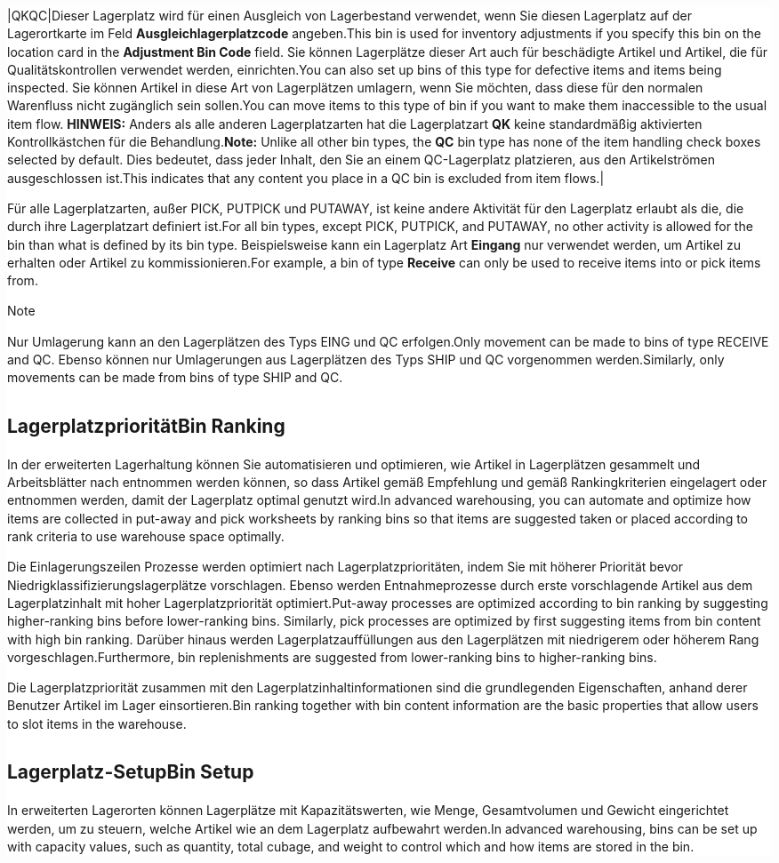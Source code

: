 |<span data-ttu-id="71650-218">QK</span><span class="sxs-lookup"><span data-stu-id="71650-218">QC</span></span>|<span data-ttu-id="71650-219">Dieser Lagerplatz wird für einen Ausgleich von Lagerbestand verwendet, wenn Sie diesen Lagerplatz auf der Lagerortkarte im Feld **Ausgleichlagerplatzcode** angeben.</span><span class="sxs-lookup"><span data-stu-id="71650-219">This bin is used for inventory adjustments if you specify this bin on the location card in the **Adjustment Bin Code** field.</span></span> <span data-ttu-id="71650-220">Sie können Lagerplätze dieser Art auch für beschädigte Artikel und Artikel, die für Qualitätskontrollen verwendet werden, einrichten.</span><span class="sxs-lookup"><span data-stu-id="71650-220">You can also set up bins of this type for defective items and items being inspected.</span></span> <span data-ttu-id="71650-221">Sie können Artikel in diese Art von Lagerplätzen umlagern, wenn Sie möchten, dass diese für den normalen Warenfluss nicht zugänglich sein sollen.</span><span class="sxs-lookup"><span data-stu-id="71650-221">You can move items to this type of bin if you want to make them inaccessible to the usual item flow.</span></span> <span data-ttu-id="71650-222">**HINWEIS:** Anders als alle anderen Lagerplatzarten hat die Lagerplatzart **QK** keine standardmäßig aktivierten Kontrollkästchen für die Behandlung.</span><span class="sxs-lookup"><span data-stu-id="71650-222">**Note:**  Unlike all other bin types, the **QC** bin type has none of the item handling check boxes selected by default.</span></span> <span data-ttu-id="71650-223">Dies bedeutet, dass jeder Inhalt, den Sie an einem QC-Lagerplatz platzieren, aus den Artikelströmen ausgeschlossen ist.</span><span class="sxs-lookup"><span data-stu-id="71650-223">This indicates that any content you place in a QC bin is excluded from item flows.</span></span>|  

<span data-ttu-id="71650-224">Für alle Lagerplatzarten, außer PICK, PUTPICK und PUTAWAY, ist keine andere Aktivität für den Lagerplatz erlaubt als die, die durch ihre Lagerplatzart definiert ist.</span><span class="sxs-lookup"><span data-stu-id="71650-224">For all bin types, except PICK, PUTPICK, and PUTAWAY, no other activity is allowed for the bin than what is defined by its bin type.</span></span> <span data-ttu-id="71650-225">Beispielsweise kann ein Lagerplatz Art **Eingang** nur verwendet werden, um Artikel zu erhalten oder Artikel zu kommissionieren.</span><span class="sxs-lookup"><span data-stu-id="71650-225">For example, a bin of type **Receive** can only be used to receive items into or pick items from.</span></span>  

> [!NOTE]  
>  <span data-ttu-id="71650-226">Nur Umlagerung kann an den Lagerplätzen des Typs EING und QC erfolgen.</span><span class="sxs-lookup"><span data-stu-id="71650-226">Only movement can be made to bins of type RECEIVE and QC.</span></span> <span data-ttu-id="71650-227">Ebenso können nur Umlagerungen aus Lagerplätzen des Typs SHIP und QC vorgenommen werden.</span><span class="sxs-lookup"><span data-stu-id="71650-227">Similarly, only movements can be made from bins of type SHIP and QC.</span></span>  

## <a name="bin-ranking"></a><span data-ttu-id="71650-228">Lagerplatzpriorität</span><span class="sxs-lookup"><span data-stu-id="71650-228">Bin Ranking</span></span>  
<span data-ttu-id="71650-229">In der erweiterten Lagerhaltung können Sie automatisieren und optimieren, wie Artikel in Lagerplätzen gesammelt und Arbeitsblätter nach entnommen werden können, so dass Artikel gemäß Empfehlung und gemäß Rankingkriterien eingelagert oder entnommen werden, damit der Lagerplatz optimal genutzt wird.</span><span class="sxs-lookup"><span data-stu-id="71650-229">In advanced warehousing, you can automate and optimize how items are collected in put-away and pick worksheets by ranking bins so that items are suggested taken or placed according to rank criteria to use warehouse space optimally.</span></span>  

<span data-ttu-id="71650-230">Die Einlagerungszeilen Prozesse werden optimiert nach Lagerplatzprioritäten, indem Sie mit höherer Priorität bevor Niedrigklassifizierungslagerplätze vorschlagen. Ebenso werden Entnahmeprozesse durch erste vorschlagende Artikel aus dem Lagerplatzinhalt mit hoher Lagerplatzpriorität optimiert.</span><span class="sxs-lookup"><span data-stu-id="71650-230">Put-away processes are optimized according to bin ranking by suggesting higher-ranking bins before lower-ranking bins. Similarly, pick processes are optimized by first suggesting items from bin content with high bin ranking.</span></span> <span data-ttu-id="71650-231">Darüber hinaus werden Lagerplatzauffüllungen aus den Lagerplätzen mit niedrigerem oder höherem Rang vorgeschlagen.</span><span class="sxs-lookup"><span data-stu-id="71650-231">Furthermore, bin replenishments are suggested from lower-ranking bins to higher-ranking bins.</span></span>  

<span data-ttu-id="71650-232">Die Lagerplatzpriorität zusammen mit den Lagerplatzinhaltinformationen sind die grundlegenden Eigenschaften, anhand derer Benutzer Artikel im Lager einsortieren.</span><span class="sxs-lookup"><span data-stu-id="71650-232">Bin ranking together with bin content information are the basic properties that allow users to slot items in the warehouse.</span></span>  

## <a name="bin-setup"></a><span data-ttu-id="71650-233">Lagerplatz-Setup</span><span class="sxs-lookup"><span data-stu-id="71650-233">Bin Setup</span></span>  
<span data-ttu-id="71650-234">In erweiterten Lagerorten können Lagerplätze mit Kapazitätswerten, wie Menge, Gesamtvolumen und Gewicht eingerichtet werden, um zu steuern, welche Artikel wie an dem Lagerplatz aufbewahrt werden.</span><span class="sxs-lookup"><span data-stu-id="71650-234">In advanced warehousing, bins can be set up with capacity values, such as quantity, total cubage, and weight to control which and how items are stored in the bin.</span></span>  
